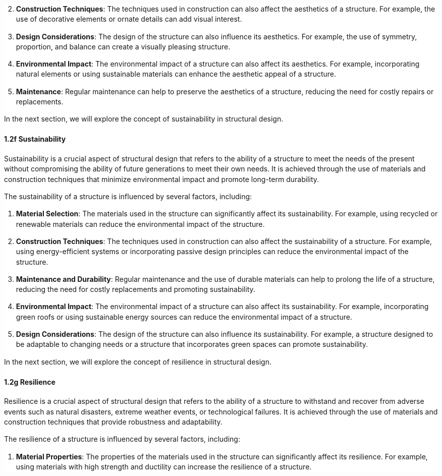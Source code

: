 2. **Construction Techniques**: The techniques used in construction can also affect the aesthetics of a structure. For example, the use of decorative elements or ornate details can add visual interest.

3. **Design Considerations**: The design of the structure can also influence its aesthetics. For example, the use of symmetry, proportion, and balance can create a visually pleasing structure.

4. **Environmental Impact**: The environmental impact of a structure can also affect its aesthetics. For example, incorporating natural elements or using sustainable materials can enhance the aesthetic appeal of a structure.

5. **Maintenance**: Regular maintenance can help to preserve the aesthetics of a structure, reducing the need for costly repairs or replacements.

In the next section, we will explore the concept of sustainability in structural design.

#### 1.2f Sustainability

Sustainability is a crucial aspect of structural design that refers to the ability of a structure to meet the needs of the present without compromising the ability of future generations to meet their own needs. It is achieved through the use of materials and construction techniques that minimize environmental impact and promote long-term durability.

The sustainability of a structure is influenced by several factors, including:

1. **Material Selection**: The materials used in the structure can significantly affect its sustainability. For example, using recycled or renewable materials can reduce the environmental impact of the structure.

2. **Construction Techniques**: The techniques used in construction can also affect the sustainability of a structure. For example, using energy-efficient systems or incorporating passive design principles can reduce the environmental impact of the structure.

3. **Maintenance and Durability**: Regular maintenance and the use of durable materials can help to prolong the life of a structure, reducing the need for costly replacements and promoting sustainability.

4. **Environmental Impact**: The environmental impact of a structure can also affect its sustainability. For example, incorporating green roofs or using sustainable energy sources can reduce the environmental impact of a structure.

5. **Design Considerations**: The design of the structure can also influence its sustainability. For example, a structure designed to be adaptable to changing needs or a structure that incorporates green spaces can promote sustainability.

In the next section, we will explore the concept of resilience in structural design.

#### 1.2g Resilience

Resilience is a crucial aspect of structural design that refers to the ability of a structure to withstand and recover from adverse events such as natural disasters, extreme weather events, or technological failures. It is achieved through the use of materials and construction techniques that provide robustness and adaptability.

The resilience of a structure is influenced by several factors, including:

1. **Material Properties**: The properties of the materials used in the structure can significantly affect its resilience. For example, using materials with high strength and ductility can increase the resilience of a structure.
